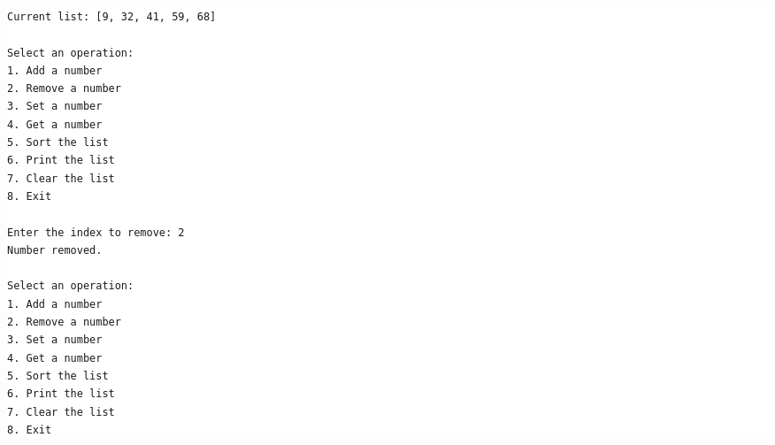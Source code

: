     Current list: [9, 32, 41, 59, 68]
    
    Select an operation:
    1. Add a number
    2. Remove a number
    3. Set a number
    4. Get a number
    5. Sort the list
    6. Print the list
    7. Clear the list
    8. Exit
    
    Enter the index to remove: 2
    Number removed.
    
    Select an operation:
    1. Add a number
    2. Remove a number
    3. Set a number
    4. Get a number
    5. Sort the list
    6. Print the list
    7. Clear the list
    8. Exit
    

